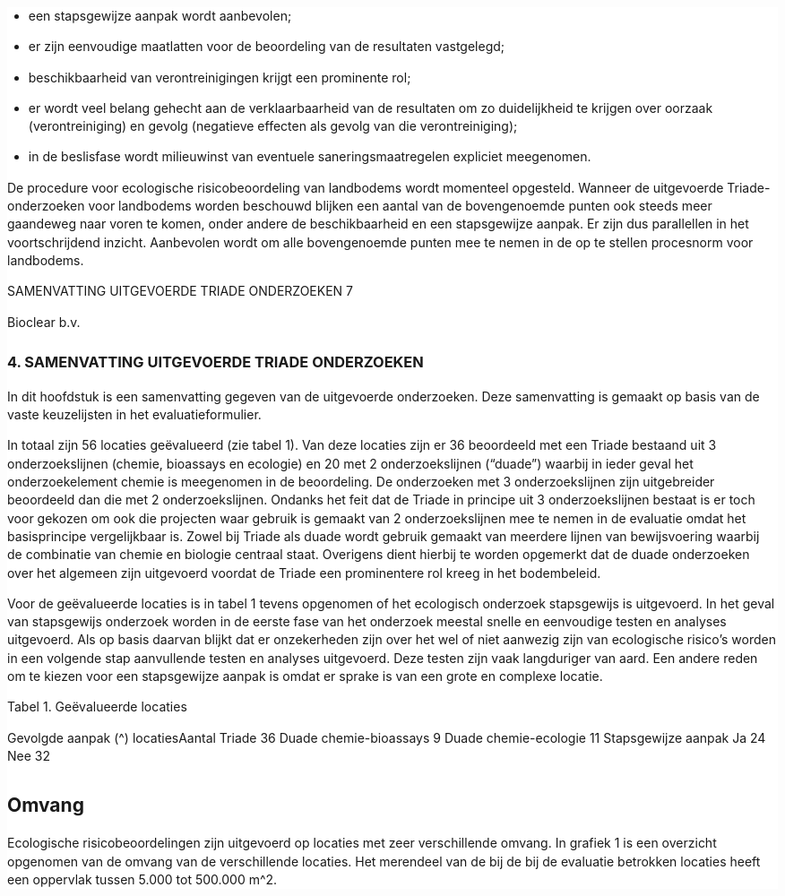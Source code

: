 - een stapsgewijze aanpak wordt aanbevolen; 

- er zijn eenvoudige maatlatten voor de beoordeling van de resultaten vastgelegd; 

- beschikbaarheid van verontreinigingen krijgt een prominente rol; 

- er wordt veel belang gehecht aan de verklaarbaarheid van de resultaten om zo     duidelijkheid te krijgen over oorzaak (verontreiniging) en gevolg (negatieve     effecten als gevolg van die verontreiniging); 

- in de beslisfase wordt milieuwinst van eventuele saneringsmaatregelen expliciet     meegenomen. 

 De procedure voor ecologische risicobeoordeling van landbodems wordt momenteel opgesteld. Wanneer de uitgevoerde Triade-onderzoeken voor landbodems worden beschouwd blijken een aantal van de bovengenoemde punten ook steeds meer gaandeweg naar voren te komen, onder andere de beschikbaarheid en een stapsgewijze aanpak. Er zijn dus parallellen in het voortschrijdend inzicht. Aanbevolen wordt om alle bovengenoemde punten mee te nemen in de op te stellen procesnorm voor landbodems. 


SAMENVATTING UITGEVOERDE TRIADE ONDERZOEKEN 7 

Bioclear b.v. 

### 4. SAMENVATTING UITGEVOERDE TRIADE ONDERZOEKEN 

 In dit hoofdstuk is een samenvatting gegeven van de uitgevoerde onderzoeken. Deze samenvatting is gemaakt op basis van de vaste keuzelijsten in het evaluatieformulier. 

 In totaal zijn 56 locaties geëvalueerd (zie tabel 1). Van deze locaties zijn er 36 beoordeeld met een Triade bestaand uit 3 onderzoekslijnen (chemie, bioassays en ecologie) en 20 met 2 onderzoekslijnen (“duade”) waarbij in ieder geval het onderzoekelement chemie is meegenomen in de beoordeling. De onderzoeken met 3 onderzoekslijnen zijn uitgebreider beoordeeld dan die met 2 onderzoekslijnen. Ondanks het feit dat de Triade in principe uit 3 onderzoekslijnen bestaat is er toch voor gekozen om ook die projecten waar gebruik is gemaakt van 2 onderzoekslijnen mee te nemen in de evaluatie omdat het basisprincipe vergelijkbaar is. Zowel bij Triade als duade wordt gebruik gemaakt van meerdere lijnen van bewijsvoering waarbij de combinatie van chemie en biologie centraal staat. Overigens dient hierbij te worden opgemerkt dat de duade onderzoeken over het algemeen zijn uitgevoerd voordat de Triade een prominentere rol kreeg in het bodembeleid. 

 Voor de geëvalueerde locaties is in tabel 1 tevens opgenomen of het ecologisch onderzoek stapsgewijs is uitgevoerd. In het geval van stapsgewijs onderzoek worden in de eerste fase van het onderzoek meestal snelle en eenvoudige testen en analyses uitgevoerd. Als op basis daarvan blijkt dat er onzekerheden zijn over het wel of niet aanwezig zijn van ecologische risico’s worden in een volgende stap aanvullende testen en analyses uitgevoerd. Deze testen zijn vaak langduriger van aard. Een andere reden om te kiezen voor een stapsgewijze aanpak is omdat er sprake is van een grote en complexe locatie. 

 Tabel 1. Geëvalueerde locaties 

Gevolgde aanpak (^) locatiesAantal Triade 36 Duade chemie-bioassays 9 Duade chemie-ecologie 11 Stapsgewijze aanpak Ja 24 Nee 32 

## Omvang 

 Ecologische risicobeoordelingen zijn uitgevoerd op locaties met zeer verschillende omvang. In grafiek 1 is een overzicht opgenomen van de omvang van de verschillende locaties. Het merendeel van de bij de bij de evaluatie betrokken locaties heeft een oppervlak tussen 5.000 tot 500.000 m^2. 
